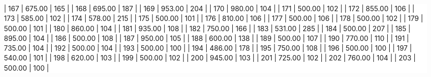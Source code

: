 | 167 | 675.00 | 165 |
| 168 | 695.00 | 187 |
| 169 | 953.00 | 204 |
| 170 | 980.00 | 104 |
| 171 | 500.00 | 102 |
| 172 | 855.00 | 106 |
| 173 | 585.00 | 102 |
| 174 | 578.00 | 215 |
| 175 | 500.00 | 101 |
| 176 | 810.00 | 106 |
| 177 | 500.00 | 106 |
| 178 | 500.00 | 102 |
| 179 | 500.00 | 101 |
| 180 | 860.00 | 104 |
| 181 | 935.00 | 108 |
| 182 | 750.00 | 166 |
| 183 | 531.00 | 285 |
| 184 | 500.00 | 207 |
| 185 | 895.00 | 104 |
| 186 | 500.00 | 108 |
| 187 | 950.00 | 105 |
| 188 | 600.00 | 138 |
| 189 | 500.00 | 107 |
| 190 | 770.00 | 110 |
| 191 | 735.00 | 104 |
| 192 | 500.00 | 104 |
| 193 | 500.00 | 100 |
| 194 | 486.00 | 178 |
| 195 | 750.00 | 108 |
| 196 | 500.00 | 100 |
| 197 | 540.00 | 101 |
| 198 | 620.00 | 103 |
| 199 | 500.00 | 102 |
| 200 | 945.00 | 103 |
| 201 | 725.00 | 102 |
| 202 | 760.00 | 104 |
| 203 | 500.00 | 100 |